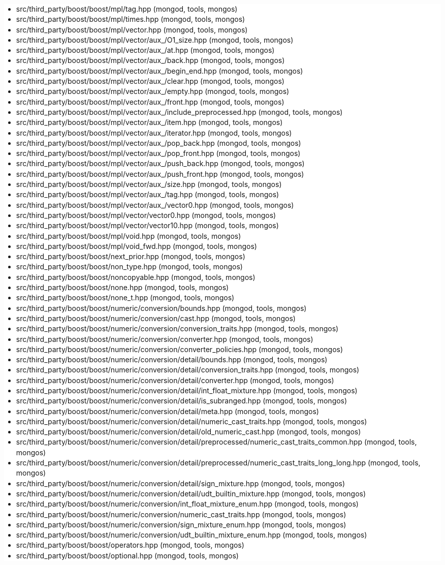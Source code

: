 - src/third\_party/boost/boost/mpl/tag.hpp   (mongod, tools, mongos)
- src/third\_party/boost/boost/mpl/times.hpp   (mongod, tools, mongos)
- src/third\_party/boost/boost/mpl/vector.hpp   (mongod, tools, mongos)
- src/third\_party/boost/boost/mpl/vector/aux\_/O1\_size.hpp   (mongod, tools, mongos)
- src/third\_party/boost/boost/mpl/vector/aux\_/at.hpp   (mongod, tools, mongos)
- src/third\_party/boost/boost/mpl/vector/aux\_/back.hpp   (mongod, tools, mongos)
- src/third\_party/boost/boost/mpl/vector/aux\_/begin\_end.hpp   (mongod, tools, mongos)
- src/third\_party/boost/boost/mpl/vector/aux\_/clear.hpp   (mongod, tools, mongos)
- src/third\_party/boost/boost/mpl/vector/aux\_/empty.hpp   (mongod, tools, mongos)
- src/third\_party/boost/boost/mpl/vector/aux\_/front.hpp   (mongod, tools, mongos)
- src/third\_party/boost/boost/mpl/vector/aux\_/include\_preprocessed.hpp   (mongod, tools, mongos)
- src/third\_party/boost/boost/mpl/vector/aux\_/item.hpp   (mongod, tools, mongos)
- src/third\_party/boost/boost/mpl/vector/aux\_/iterator.hpp   (mongod, tools, mongos)
- src/third\_party/boost/boost/mpl/vector/aux\_/pop\_back.hpp   (mongod, tools, mongos)
- src/third\_party/boost/boost/mpl/vector/aux\_/pop\_front.hpp   (mongod, tools, mongos)
- src/third\_party/boost/boost/mpl/vector/aux\_/push\_back.hpp   (mongod, tools, mongos)
- src/third\_party/boost/boost/mpl/vector/aux\_/push\_front.hpp   (mongod, tools, mongos)
- src/third\_party/boost/boost/mpl/vector/aux\_/size.hpp   (mongod, tools, mongos)
- src/third\_party/boost/boost/mpl/vector/aux\_/tag.hpp   (mongod, tools, mongos)
- src/third\_party/boost/boost/mpl/vector/aux\_/vector0.hpp   (mongod, tools, mongos)
- src/third\_party/boost/boost/mpl/vector/vector0.hpp   (mongod, tools, mongos)
- src/third\_party/boost/boost/mpl/vector/vector10.hpp   (mongod, tools, mongos)
- src/third\_party/boost/boost/mpl/void.hpp   (mongod, tools, mongos)
- src/third\_party/boost/boost/mpl/void\_fwd.hpp   (mongod, tools, mongos)
- src/third\_party/boost/boost/next\_prior.hpp   (mongod, tools, mongos)
- src/third\_party/boost/boost/non\_type.hpp   (mongod, tools, mongos)
- src/third\_party/boost/boost/noncopyable.hpp   (mongod, tools, mongos)
- src/third\_party/boost/boost/none.hpp   (mongod, tools, mongos)
- src/third\_party/boost/boost/none\_t.hpp   (mongod, tools, mongos)
- src/third\_party/boost/boost/numeric/conversion/bounds.hpp   (mongod, tools, mongos)
- src/third\_party/boost/boost/numeric/conversion/cast.hpp   (mongod, tools, mongos)
- src/third\_party/boost/boost/numeric/conversion/conversion\_traits.hpp   (mongod, tools, mongos)
- src/third\_party/boost/boost/numeric/conversion/converter.hpp   (mongod, tools, mongos)
- src/third\_party/boost/boost/numeric/conversion/converter\_policies.hpp   (mongod, tools, mongos)
- src/third\_party/boost/boost/numeric/conversion/detail/bounds.hpp   (mongod, tools, mongos)
- src/third\_party/boost/boost/numeric/conversion/detail/conversion\_traits.hpp   (mongod, tools, mongos)
- src/third\_party/boost/boost/numeric/conversion/detail/converter.hpp   (mongod, tools, mongos)
- src/third\_party/boost/boost/numeric/conversion/detail/int\_float\_mixture.hpp   (mongod, tools, mongos)
- src/third\_party/boost/boost/numeric/conversion/detail/is\_subranged.hpp   (mongod, tools, mongos)
- src/third\_party/boost/boost/numeric/conversion/detail/meta.hpp   (mongod, tools, mongos)
- src/third\_party/boost/boost/numeric/conversion/detail/numeric\_cast\_traits.hpp   (mongod, tools, mongos)
- src/third\_party/boost/boost/numeric/conversion/detail/old\_numeric\_cast.hpp   (mongod, tools, mongos)
- src/third\_party/boost/boost/numeric/conversion/detail/preprocessed/numeric\_cast\_traits\_common.hpp   (mongod, tools, mongos)
- src/third\_party/boost/boost/numeric/conversion/detail/preprocessed/numeric\_cast\_traits\_long\_long.hpp   (mongod, tools, mongos)
- src/third\_party/boost/boost/numeric/conversion/detail/sign\_mixture.hpp   (mongod, tools, mongos)
- src/third\_party/boost/boost/numeric/conversion/detail/udt\_builtin\_mixture.hpp   (mongod, tools, mongos)
- src/third\_party/boost/boost/numeric/conversion/int\_float\_mixture\_enum.hpp   (mongod, tools, mongos)
- src/third\_party/boost/boost/numeric/conversion/numeric\_cast\_traits.hpp   (mongod, tools, mongos)
- src/third\_party/boost/boost/numeric/conversion/sign\_mixture\_enum.hpp   (mongod, tools, mongos)
- src/third\_party/boost/boost/numeric/conversion/udt\_builtin\_mixture\_enum.hpp   (mongod, tools, mongos)
- src/third\_party/boost/boost/operators.hpp   (mongod, tools, mongos)
- src/third\_party/boost/boost/optional.hpp   (mongod, tools, mongos)